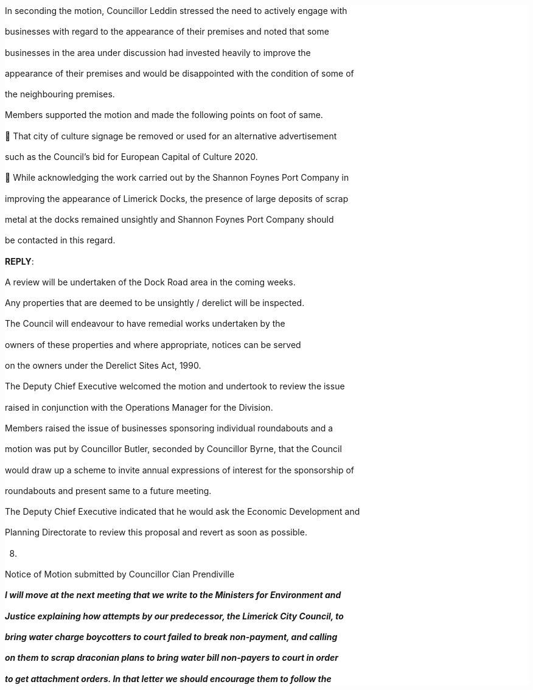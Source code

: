 In seconding the motion, Councillor Leddin stressed the need to actively engage with

businesses with regard to the appearance of their premises and noted that some

businesses in the area under discussion had invested heavily to improve the

appearance of their premises and would be disappointed with the condition of some of

the neighbouring premises.

Members supported the motion and made the following points on foot of same.

 That city of culture signage be removed or used for an alternative advertisement

such as the Council’s bid for European Capital of Culture 2020.

 While acknowledging the work carried out by the Shannon Foynes Port Company in

improving the appearance of Limerick Docks, the presence of large deposits of scrap

metal at the docks remained unsightly and Shannon Foynes Port Company should

be contacted in this regard.

**REPLY**:

A review will be undertaken of the Dock Road area in the coming weeks.

Any properties that are deemed to be unsightly / derelict will be inspected.

The Council will endeavour to have remedial works undertaken by the

owners of these properties and where appropriate, notices can be served

on the owners under the Derelict Sites Act, 1990.

The Deputy Chief Executive welcomed the motion and undertook to review the issue

raised in conjunction with the Operations Manager for the Division.

Members raised the issue of businesses sponsoring individual roundabouts and a

motion was put by Councillor Butler, seconded by Councillor Byrne, that the Council

would draw up a scheme to invite annual expressions of interest for the sponsorship of

roundabouts and present same to a future meeting.

The Deputy Chief Executive indicated that he would ask the Economic Development and

Planning Directorate to review this proposal and revert as soon as possible.

8.

Notice of Motion submitted by Councillor Cian Prendiville

***I will move at the next*** ***meeting that we write to the Ministers for Environment and***

***Justice explaining how attempts by our predecessor, the Limerick City Council, to***

***bring water charge boycotters to court failed to break non-payment, and calling***

***on them to scrap draconian plans to bring water bill non-payers to court in order***

***to get attachment orders. In that letter we should encourage them to follow the***
